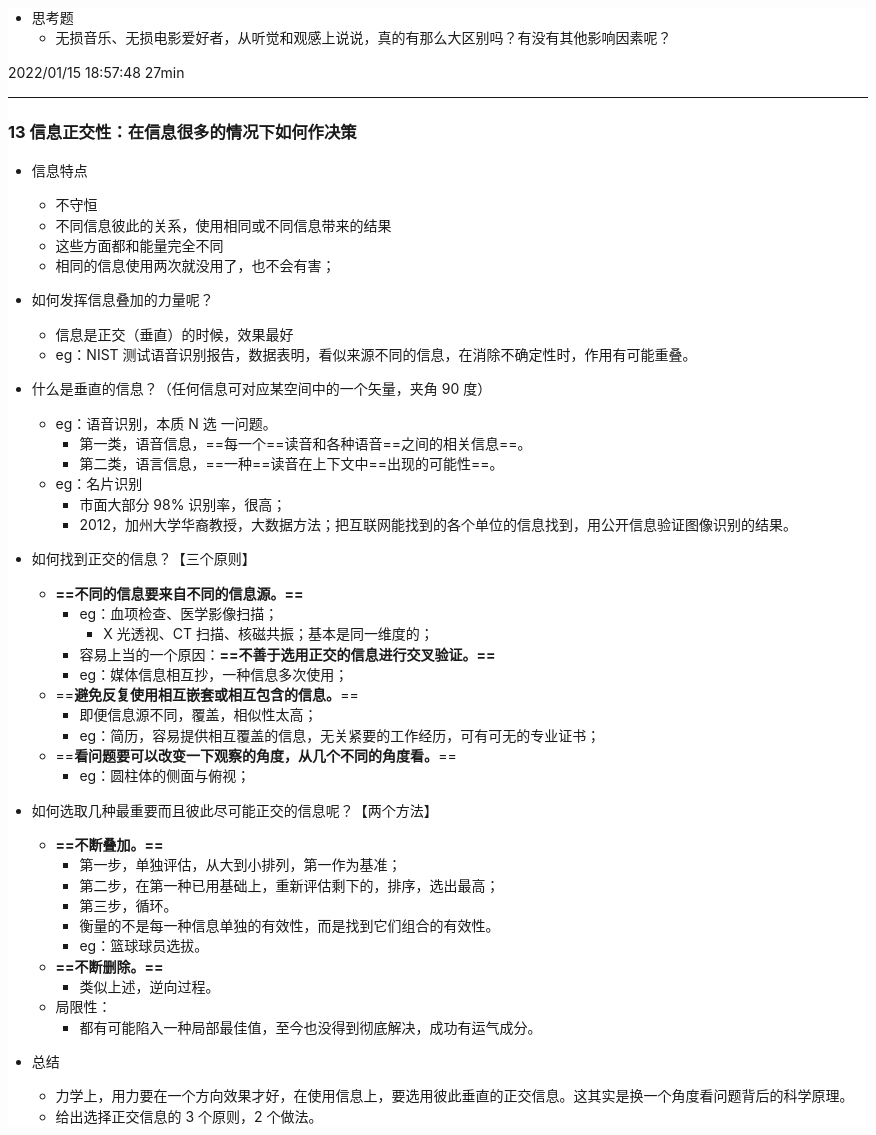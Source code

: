 * 思考题
  * 无损音乐、无损电影爱好者，从听觉和观感上说说，真的有那么大区别吗？有没有其他影响因素呢？



2022/01/15 18:57:48 27min

------



### 13 信息正交性：在信息很多的情况下如何作决策

* 信息特点
  * 不守恒
  * 不同信息彼此的关系，使用相同或不同信息带来的结果
  * 这些方面都和能量完全不同
  * 相同的信息使用两次就没用了，也不会有害；

* 如何发挥信息叠加的力量呢？
  * 信息是正交（垂直）的时候，效果最好
  * eg：NIST 测试语音识别报告，数据表明，看似来源不同的信息，在消除不确定性时，作用有可能重叠。

* 什么是垂直的信息？（任何信息可对应某空间中的一个矢量，夹角 90 度）
  * eg：语音识别，本质 N 选 一问题。
    * 第一类，语音信息，==每一个==读音和各种语音==之间的相关信息==。
    * 第二类，语言信息，==一种==读音在上下文中==出现的可能性==。
  * eg：名片识别
    * 市面大部分 98% 识别率，很高；
    * 2012，加州大学华裔教授，大数据方法；把互联网能找到的各个单位的信息找到，用公开信息验证图像识别的结果。

* 如何找到正交的信息？【三个原则】
  * **==不同的信息要来自不同的信息源。==**
    * eg：血项检查、医学影像扫描；
      * X 光透视、CT 扫描、核磁共振；基本是同一维度的；
    * 容易上当的一个原因：**==不善于选用正交的信息进行交叉验证。==**
    * eg：媒体信息相互抄，一种信息多次使用；
  * ==**避免反复使用相互嵌套或相互包含的信息。**==
    * 即便信息源不同，覆盖，相似性太高；
    * eg：简历，容易提供相互覆盖的信息，无关紧要的工作经历，可有可无的专业证书；
  * ==**看问题要可以改变一下观察的角度，从几个不同的角度看。**==
    * eg：圆柱体的侧面与俯视；

* 如何选取几种最重要而且彼此尽可能正交的信息呢？【两个方法】
  * **==不断叠加。==**
    * 第一步，单独评估，从大到小排列，第一作为基准；
    * 第二步，在第一种已用基础上，重新评估剩下的，排序，选出最高；
    * 第三步，循环。
    * 衡量的不是每一种信息单独的有效性，而是找到它们组合的有效性。
    * eg：篮球球员选拔。
  * **==不断删除。==**
    * 类似上述，逆向过程。
  * 局限性：
    * 都有可能陷入一种局部最佳值，至今也没得到彻底解决，成功有运气成分。

* 总结
  * 力学上，用力要在一个方向效果才好，在使用信息上，要选用彼此垂直的正交信息。这其实是换一个角度看问题背后的科学原理。
  * 给出选择正交信息的 3 个原则，2 个做法。
